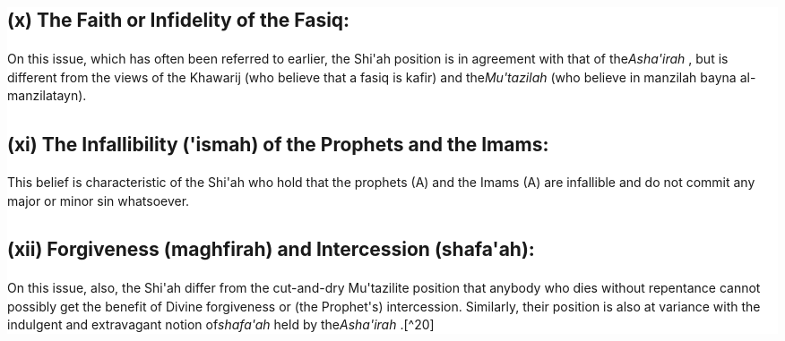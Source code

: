(x) The Faith or Infidelity of the Fasiq:
-----------------------------------------

On this issue, which has often been referred to earlier, the Shi'ah
position is in agreement with that of the*Asha'irah* , but is different
from the views of the Khawarij (who believe that a fasiq is kafir) and
the*Mu'tazilah* (who believe in manzilah bayna al-manzilatayn).

(xi) The Infallibility ('ismah) of the Prophets and the Imams:
--------------------------------------------------------------

This belief is characteristic of the Shi'ah who hold that the prophets
(A) and the Imams (A) are infallible and do not commit any major or
minor sin whatsoever.

(xii) Forgiveness (maghfirah) and Intercession (shafa'ah):
----------------------------------------------------------

On this issue, also, the Shi'ah differ from the cut-and-dry Mu'tazilite
position that anybody who dies without repentance cannot possibly get
the benefit of Divine forgiveness or (the Prophet's) intercession.
Similarly, their position is also at variance with the indulgent and
extravagant notion of*shafa'ah* held by the*Asha'irah* .[^20]


